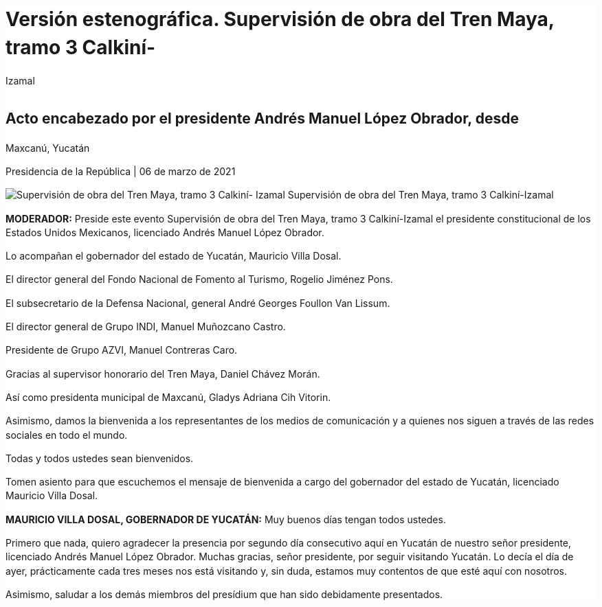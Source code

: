 #  Versión estenográfica. Supervisión de obra del Tren Maya, tramo 3 Calkiní-
Izamal

##  Acto encabezado por el presidente Andrés Manuel López Obrador, desde
Maxcanú, Yucatán

Presidencia de la República | 06 de marzo de 2021 

![Supervisión de obra del Tren Maya, tramo 3 Calkiní-
Izamal](https://www.gob.mx/cms/uploads/article/main_image/105900/WhatsApp_Image_2021-03-06_at_10.09.32__1_.jpeg)
Supervisión de obra del Tren Maya, tramo 3 Calkiní-Izamal

**MODERADOR:** Preside este evento Supervisión de obra del Tren Maya, tramo 3
Calkiní-Izamal el presidente constitucional de los Estados Unidos Mexicanos,
licenciado Andrés Manuel López Obrador.

Lo acompañan el gobernador del estado de Yucatán, Mauricio Villa Dosal.

El director general del Fondo Nacional de Fomento al Turismo, Rogelio Jiménez
Pons.

El subsecretario de la Defensa Nacional, general André Georges Foullon Van
Lissum.

El director general de Grupo INDI, Manuel Muñozcano Castro.

Presidente de Grupo AZVI, Manuel Contreras Caro.

Gracias al supervisor honorario del Tren Maya, Daniel Chávez Morán.

Así como presidenta municipal de Maxcanú, Gladys Adriana Cih Vitorin.

Asimismo, damos la bienvenida a los representantes de los medios de
comunicación y a quienes nos siguen a través de las redes sociales en todo el
mundo.

Todas y todos ustedes sean bienvenidos.

Tomen asiento para que escuchemos el mensaje de bienvenida a cargo del
gobernador del estado de Yucatán, licenciado Mauricio Villa Dosal.

**MAURICIO VILLA DOSAL, GOBERNADOR DE YUCATÁN:** Muy buenos días tengan todos
ustedes.

Primero que nada, quiero agradecer la presencia por segundo día consecutivo
aquí en Yucatán de nuestro señor presidente, licenciado Andrés Manuel López
Obrador. Muchas gracias, señor presidente, por seguir visitando Yucatán. Lo
decía el día de ayer, prácticamente cada tres meses nos está visitando y, sin
duda, estamos muy contentos de que esté aquí con nosotros.

Asimismo, saludar a los demás miembros del presídium que han sido debidamente
presentados.
